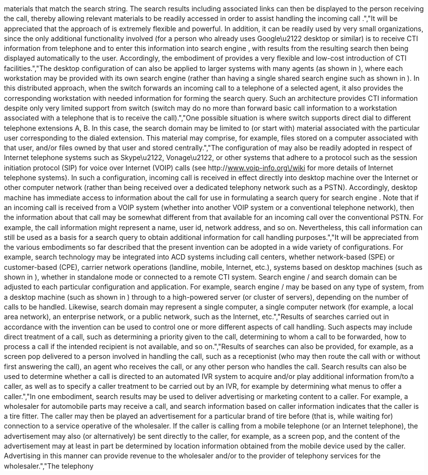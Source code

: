 materials that match the search string. The search results including associated links can then be displayed to the person receiving the call, thereby allowing relevant materials to be readily accessed in order to assist handling the incoming call .","It will be appreciated that the approach of  is extremely flexible and powerful. In addition, it can be readily used by very small organizations, since the only additional functionality involved (for a person who already uses Google\u2122 desktop or similar) is to receive CTI information from telephone  and to enter this information into search engine , with results from the resulting search then being displayed automatically to the user. Accordingly, the embodiment of  provides a very flexible and low-cost introduction of CTI facilities.","The desktop configuration of  can also be applied to larger systems with many agents (as shown in ), where each workstation  may be provided with its own search engine (rather than having a single shared search engine such as shown in ). In this distributed approach, when the switch forwards an incoming call to a telephone of a selected agent, it also provides the corresponding workstation  with needed information for forming the search query. Such an architecture provides CTI information despite only very limited support from switch  (switch  may do no more than forward basic call information to a workstation  associated with a telephone that is to receive the call).","One possible situation is where switch  supports direct dial to different telephone extensions A, B. In this case, the search domain may be limited to (or start with) material associated with the particular user corresponding to the dialed extension. This material may comprise, for example, files stored on a computer associated with that user, and\/or files owned by that user and stored centrally.","The configuration of  may also be readily adopted in respect of Internet telephone systems such as Skype\u2122, Vonage\u2122, or other systems that adhere to a protocol such as the session initiation protocol (SIP) for voice over Internet (VOIP) calls (see http:\/\/www.voip-info.org\/wiki for more details of Internet telephone systems). In such a configuration, incoming call  is received in effect directly into desktop machine  over the Internet or other computer network (rather than being received over a dedicated telephony network such as a PSTN). Accordingly, desktop machine  has immediate access to information about the call for use in formulating a search query for search engine . Note that if an incoming call is received from a VOIP system (whether into another VOIP system or a conventional telephone network), then the information about that call may be somewhat different from that available for an incoming call over the conventional PSTN. For example, the call information might represent a name, user id, network address, and so on. Nevertheless, this call information can still be used as a basis for a search query to obtain additional information for call handling purposes.","It will be appreciated from the various embodiments so far described that the present invention can be adopted in a wide variety of configurations. For example, search technology may be integrated into ACD systems including call centers, whether network-based (SPE) or customer-based (CPE), carrier network operations (landline, mobile, Internet, etc.), systems based on desktop machines (such as shown in ), whether in standalone mode or connected to a remote CTI system. Search engine \/ and search domain can be adjusted to each particular configuration and application. For example, search engine \/ may be based on any type of system, from a desktop machine (such as shown in ) through to a high-powered server (or cluster of servers), depending on the number of calls to be handled. Likewise, search domain may represent a single computer, a single computer network (for example, a local area network), an enterprise network, or a public network, such as the Internet, etc.","Results of searches carried out in accordance with the invention can be used to control one or more different aspects of call handling. Such aspects may include direct treatment of a call, such as determining a priority given to the call, determining to whom a call to be forwarded, how to process a call if the intended recipient is not available, and so on.","Results of searches can also be provided, for example, as a screen pop delivered to a person involved in handling the call, such as a receptionist (who may then route the call with or without first answering the call), an agent who receives the call, or any other person who handles the call. Search results can also be used to determine whether a call is directed to an automated IVR system to acquire and\/or play additional information from\/to a caller, as well as to specify a caller treatment to be carried out by an IVR, for example by determining what menus to offer a caller.","In one embodiment, search results may be used to deliver advertising or marketing content to a caller. For example, a wholesaler for automobile parts may receive a call, and search information based on caller information indicates that the caller is a tire fitter. The caller may then be played an advertisement for a particular brand of tire before (that is, while waiting for) connection to a service operative of the wholesaler. If the caller is calling from a mobile telephone (or an Internet telephone), the advertisement may also (or alternatively) be sent directly to the caller, for example, as a screen pop, and the content of the advertisement may at least in part be determined by location information obtained from the mobile device used by the caller. Advertising in this manner can provide revenue to the wholesaler and\/or to the provider of telephony services for the wholesaler.","The telephony